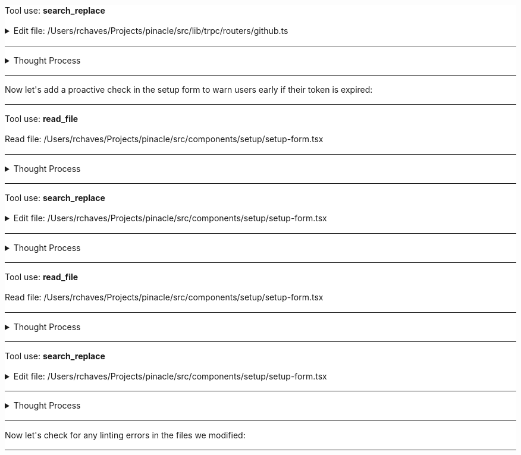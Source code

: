 Tool use: **search_replace**


<details><summary>Edit file: /Users/rchaves/Projects/pinacle/src/lib/trpc/routers/github.ts</summary></details>

---

<think><details><summary>Thought Process</summary></details></think>

---

Now let's add a proactive check in the setup form to warn users early if their token is expired:

---

Tool use: **read_file**

Read file: /Users/rchaves/Projects/pinacle/src/components/setup/setup-form.tsx

---

<think><details><summary>Thought Process</summary></details></think>

---

Tool use: **search_replace**


<details><summary>Edit file: /Users/rchaves/Projects/pinacle/src/components/setup/setup-form.tsx</summary></details>

---

<think><details><summary>Thought Process</summary></details></think>

---

Tool use: **read_file**

Read file: /Users/rchaves/Projects/pinacle/src/components/setup/setup-form.tsx

---

<think><details><summary>Thought Process</summary></details></think>

---

Tool use: **search_replace**


<details><summary>Edit file: /Users/rchaves/Projects/pinacle/src/components/setup/setup-form.tsx</summary></details>

---

<think><details><summary>Thought Process</summary></details></think>

---

Now let's check for any linting errors in the files we modified:

---
